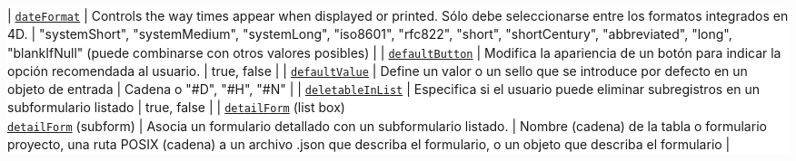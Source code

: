| [`dateFormat`](properties_Display.md#date-format)                                                                                                                                                                                                                                                                                                                                                                                                                                                                           | Controls the way times appear when displayed or printed. Sólo debe seleccionarse entre los formatos integrados en 4D.                                                                                                                            | "systemShort", "systemMedium", "systemLong", "iso8601", "rfc822", "short", "shortCentury", "abbreviated", "long", "blankIfNull" (puede combinarse con otros valores posibles)                                                                                                         |
| [`defaultButton`](properties_Appearance.md#default-button)                                                                                                                                                                                                                                                                                                                                                                                                                                                                  | Modifica la apariencia de un botón para indicar la opción recomendada al usuario.                                                                                                                                                                | true, false                                                                                                                                                                                                                                                                           |
| [`defaultValue`](properties_RangeOfValues.md#default-value)                                                                                                                                                                                                                                                                                                                                                                                                                                                                 | Define un valor o un sello que se introduce por defecto en un objeto de entrada                                                                                                                                                                  | Cadena o "#D", "#H", "#N"                                                                                                                                                                                                                                                             |
| [`deletableInList`](properties_Subform.md#allow-deletion)                                                                                                                                                                                                                                                                                                                                                                                                                                                                   | Especifica si el usuario puede eliminar subregistros en un subformulario listado                                                                                                                                                                 | true, false                                                                                                                                                                                                                                                                           |
| [`detailForm`](properties_ListBox.md#detail-form-name) (list box)<br>[`detailForm`](properties_Subform.md#detail-form) (subform)                                                                                                                                                                                                                                                                                                                                                                                      | Asocia un formulario detallado con un subformulario listado.                                                                                                                                                                                     | Nombre (cadena) de la tabla o formulario proyecto, una ruta POSIX (cadena) a un archivo .json que describa el formulario, o un objeto que describa el formulario                                                                                                                      |